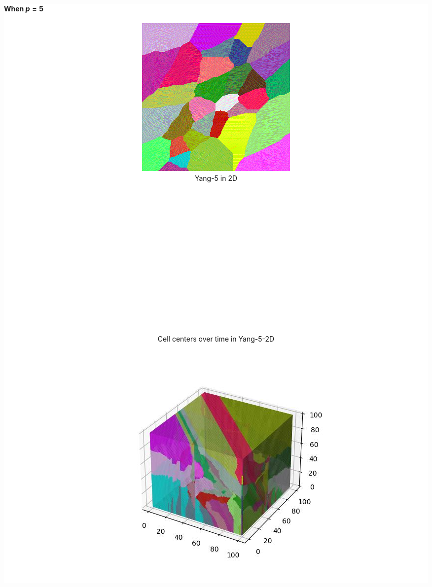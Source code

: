 #### When $p=5$

<center><img src="assets/voronoi/yang/2d-yang-cells-5.gif"></center>
<center>Yang-5 in 2D</center>

<center><img src="assets/voronoi/yang/2d-yang-centers-5.gif"></center>
<center>Cell centers over time in Yang-5-2D</center>

<center><img src="assets/voronoi/yang/3d-yang-cells-5.jpg"></center>